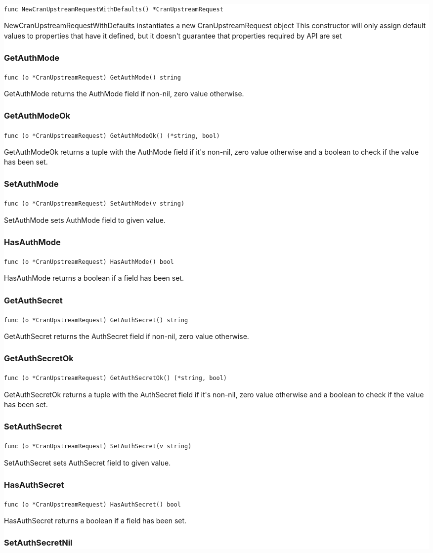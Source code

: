 `func NewCranUpstreamRequestWithDefaults() *CranUpstreamRequest`

NewCranUpstreamRequestWithDefaults instantiates a new CranUpstreamRequest object
This constructor will only assign default values to properties that have it defined,
but it doesn't guarantee that properties required by API are set

### GetAuthMode

`func (o *CranUpstreamRequest) GetAuthMode() string`

GetAuthMode returns the AuthMode field if non-nil, zero value otherwise.

### GetAuthModeOk

`func (o *CranUpstreamRequest) GetAuthModeOk() (*string, bool)`

GetAuthModeOk returns a tuple with the AuthMode field if it's non-nil, zero value otherwise
and a boolean to check if the value has been set.

### SetAuthMode

`func (o *CranUpstreamRequest) SetAuthMode(v string)`

SetAuthMode sets AuthMode field to given value.

### HasAuthMode

`func (o *CranUpstreamRequest) HasAuthMode() bool`

HasAuthMode returns a boolean if a field has been set.

### GetAuthSecret

`func (o *CranUpstreamRequest) GetAuthSecret() string`

GetAuthSecret returns the AuthSecret field if non-nil, zero value otherwise.

### GetAuthSecretOk

`func (o *CranUpstreamRequest) GetAuthSecretOk() (*string, bool)`

GetAuthSecretOk returns a tuple with the AuthSecret field if it's non-nil, zero value otherwise
and a boolean to check if the value has been set.

### SetAuthSecret

`func (o *CranUpstreamRequest) SetAuthSecret(v string)`

SetAuthSecret sets AuthSecret field to given value.

### HasAuthSecret

`func (o *CranUpstreamRequest) HasAuthSecret() bool`

HasAuthSecret returns a boolean if a field has been set.

### SetAuthSecretNil
